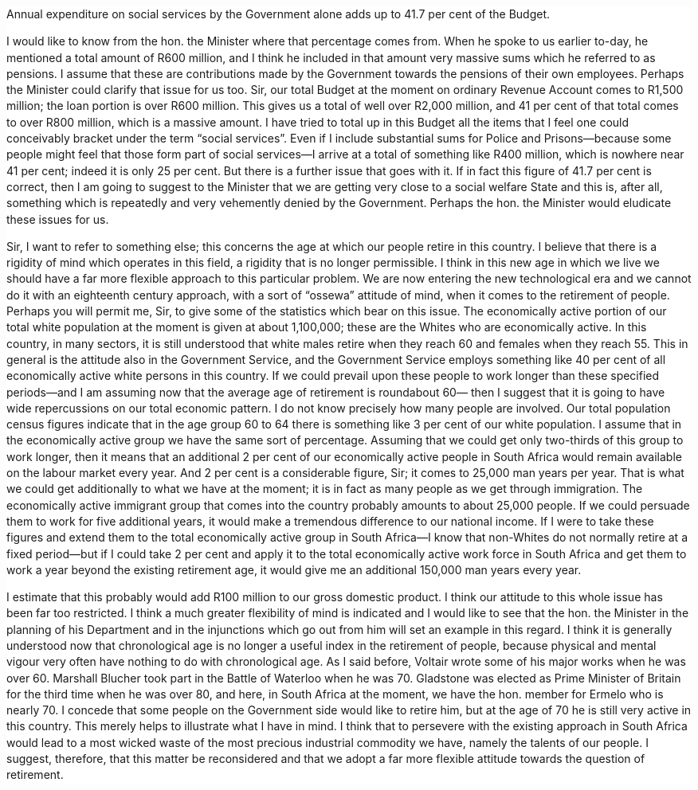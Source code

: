 <block name="quote">Annual expenditure on social services by the Government alone adds up to 41.7 per cent of the Budget.</block>

<p>I would like to know from the hon. the Minister where that percentage comes from. When he spoke to us earlier to-day, he mentioned a total amount of R600 million, and I think he included in that amount very massive sums which he referred to as pensions. I assume that these are contributions made by the Government towards the pensions of their own employees. Perhaps the Minister could clarify that issue for us too. Sir, our total Budget at the moment on ordinary Revenue Account comes to R1,500 million; the loan portion is over R600 million. This gives us a total of well over R2,000 million, and 41 per cent of that total comes to over R800 million, which is a massive amount. I have tried to total up in this Budget all the items that I feel one could conceivably bracket under the term &#x201C;social services&#x201D;. Even if I include substantial sums for Police and Prisons&#x2014;because some people might feel that those form part of social services&#x2014;I arrive at a total of something like R400 million, which is nowhere near 41 per cent; indeed it is only 25 per cent. But there is a further issue that goes with it. If in fact this figure of 41.7 per cent is correct, then I am going to suggest to the Minister that we are getting very close to a social welfare State and this is, after all, something which is repeatedly and very vehemently denied by the Government. Perhaps the hon. the Minister would eludicate these issues for us.</p>

<p>Sir, I want to refer to something else; this concerns the age at which our people retire in this country. I believe that there is a rigidity of mind which operates in this field, a rigidity that is no longer permissible. I think in this new age in which we live we should have a far more flexible approach to this particular problem. We are now entering the new technological era and we cannot do it with an eighteenth century approach, with a sort of &#x201C;ossewa&#x201D; attitude of mind, when it comes to the retirement of people. Perhaps you will permit me, Sir, to give some of the statistics which bear on this issue. The economically active portion of our total white population at the moment is given at about 1,100,000; these are the Whites who are economically active. In this country, in many sectors, it is still understood that white males retire when they reach 60 and females when they reach 55. This in general is the attitude also in the Government Service, and the Government Service employs something like 40 per cent of all economically active white persons in this country. If we could prevail upon these people to work longer than these specified periods&#x2014;and I am assuming now that the average age of retirement is roundabout 60&#x2014; then I suggest that it is going to have wide repercussions on our total economic pattern. I do not know precisely how many people are involved. Our total population census figures indicate that in the age group 60 to 64 there is something like 3 per cent of our white population. I assume that in the economically active group we have the same sort of percentage. Assuming that we could get only two-thirds of this group to work longer, then it means that an additional 2 per cent of our economically active people in South Africa would remain available on the labour market every year. And 2 per cent is a considerable figure, Sir; it comes to 25,000 man years per year. That is what we could get additionally to what we have at the moment; it is in fact as many people as we get through immigration. The economically active immigrant group that comes into the country probably amounts to about 25,000 people. If we could persuade them to work for five additional years, it would make a tremendous difference to our national income. If I were to take these figures and extend them to the total economically active group in South Africa&#x2014;I know that non-Whites do not normally retire at a fixed period&#x2014;but if I could take 2 per cent and apply it to the total economically active work force in South Africa and get them to work a year beyond the existing retirement age, it would give me an additional 150,000 man years every year.</p>

<p>I estimate that this probably would add R100 million to our gross domestic product. I think our attitude to this whole issue has been far too restricted. I think a much greater flexibility of mind is indicated and I would like to see that the hon. the Minister in the planning of his Department and in the injunctions which go out from him will set an example in this regard. I think it is generally understood now that chronological age is no longer a useful index in the retirement of people, because physical and mental vigour very often have nothing to do with chronological age. As I said before, Voltair wrote some of his major works when he was over 60. Marshall Blucher took part in the Battle of Waterloo when he was 70. Gladstone was elected as Prime Minister of Britain for the third time when he was over 80, and here, in South Africa at the moment, we have the hon. member for Ermelo who is nearly 70. I concede that some people on the Government side would like to retire him, but at the age of 70 he is still very active in this country. This merely helps to illustrate what I have in mind. <span class="col_7545-7546" refersTo="page_0924"/>I think that to persevere with the existing approach in South Africa would lead to a most wicked waste of the most precious industrial commodity we have, namely the talents of our people. I suggest, therefore, that this matter be reconsidered and that we adopt a far more flexible attitude towards the question of retirement.</p>
